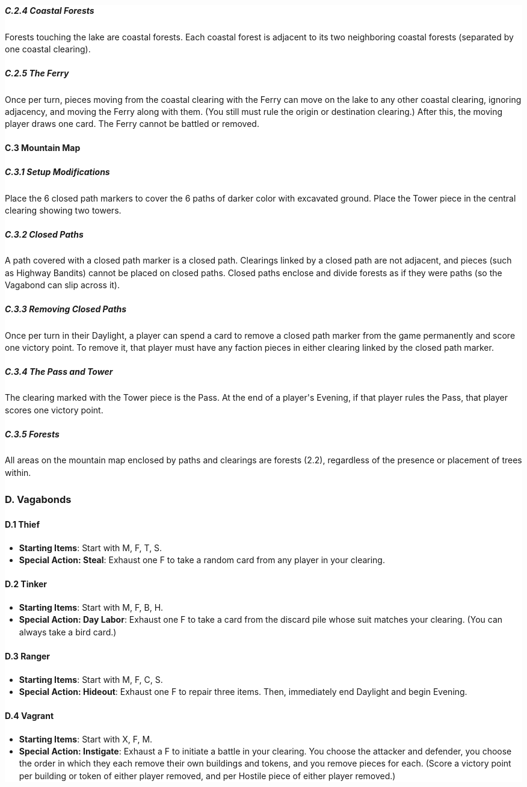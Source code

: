##### C.2.4 Coastal Forests
Forests touching the lake are coastal forests. Each coastal forest is adjacent to its two neighboring coastal forests (separated by one coastal clearing).

##### C.2.5 The Ferry
Once per turn, pieces moving from the coastal clearing with the Ferry can move on the lake to any other coastal clearing, ignoring adjacency, and moving the Ferry along with them. (You still must rule the origin or destination clearing.) After this, the moving player draws one card. The Ferry cannot be battled or removed.

#### C.3 Mountain Map
##### C.3.1 Setup Modifications
Place the 6 closed path markers to cover the 6 paths of darker color with excavated ground. Place the Tower piece in the central clearing showing two towers.

##### C.3.2 Closed Paths
A path covered with a closed path marker is a closed path. Clearings linked by a closed path are not adjacent, and pieces (such as Highway Bandits) cannot be placed on closed paths. Closed paths enclose and divide forests as if they were paths (so the Vagabond can slip across it).

##### C.3.3 Removing Closed Paths
Once per turn in their Daylight, a player can spend a card to remove a closed path marker from the game permanently and score one victory point. To remove it, that player must have any faction pieces in either clearing linked by the closed path marker.

##### C.3.4 The Pass and Tower
The clearing marked with the Tower piece is the Pass. At the end of a player's Evening, if that player rules the Pass, that player scores one victory point.

##### C.3.5 Forests
All areas on the mountain map enclosed by paths and clearings are forests (2.2), regardless of the presence or placement of trees within.

### D. Vagabonds

#### D.1 Thief
- **Starting Items**: Start with M, F, T, S.
- **Special Action: Steal**: Exhaust one F to take a random card from any player in your clearing.

#### D.2 Tinker
- **Starting Items**: Start with M, F, B, H.
- **Special Action: Day Labor**: Exhaust one F to take a card from the discard pile whose suit matches your clearing. (You can always take a bird card.)

#### D.3 Ranger
- **Starting Items**: Start with M, F, C, S.
- **Special Action: Hideout**: Exhaust one F to repair three items. Then, immediately end Daylight and begin Evening.

#### D.4 Vagrant
- **Starting Items**: Start with X, F, M.
- **Special Action: Instigate**: Exhaust a F to initiate a battle in your clearing. You choose the attacker and defender, you choose the order in which they each remove their own buildings and tokens, and you remove pieces for each. (Score a victory point per building or token of either player removed, and per Hostile piece of either player removed.)
